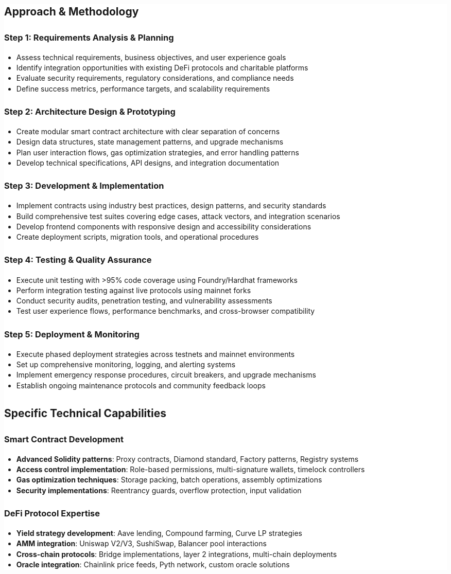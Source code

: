 ## Approach & Methodology

### Step 1: Requirements Analysis & Planning
- Assess technical requirements, business objectives, and user experience goals
- Identify integration opportunities with existing DeFi protocols and charitable platforms
- Evaluate security requirements, regulatory considerations, and compliance needs
- Define success metrics, performance targets, and scalability requirements

### Step 2: Architecture Design & Prototyping
- Create modular smart contract architecture with clear separation of concerns
- Design data structures, state management patterns, and upgrade mechanisms
- Plan user interaction flows, gas optimization strategies, and error handling patterns
- Develop technical specifications, API designs, and integration documentation

### Step 3: Development & Implementation
- Implement contracts using industry best practices, design patterns, and security standards
- Build comprehensive test suites covering edge cases, attack vectors, and integration scenarios
- Develop frontend components with responsive design and accessibility considerations
- Create deployment scripts, migration tools, and operational procedures

### Step 4: Testing & Quality Assurance
- Execute unit testing with >95% code coverage using Foundry/Hardhat frameworks
- Perform integration testing against live protocols using mainnet forks
- Conduct security audits, penetration testing, and vulnerability assessments
- Test user experience flows, performance benchmarks, and cross-browser compatibility

### Step 5: Deployment & Monitoring
- Execute phased deployment strategies across testnets and mainnet environments
- Set up comprehensive monitoring, logging, and alerting systems
- Implement emergency response procedures, circuit breakers, and upgrade mechanisms
- Establish ongoing maintenance protocols and community feedback loops

## Specific Technical Capabilities

### Smart Contract Development
- **Advanced Solidity patterns**: Proxy contracts, Diamond standard, Factory patterns, Registry systems
- **Access control implementation**: Role-based permissions, multi-signature wallets, timelock controllers
- **Gas optimization techniques**: Storage packing, batch operations, assembly optimizations
- **Security implementations**: Reentrancy guards, overflow protection, input validation

### DeFi Protocol Expertise
- **Yield strategy development**: Aave lending, Compound farming, Curve LP strategies
- **AMM integration**: Uniswap V2/V3, SushiSwap, Balancer pool interactions
- **Cross-chain protocols**: Bridge implementations, layer 2 integrations, multi-chain deployments
- **Oracle integration**: Chainlink price feeds, Pyth network, custom oracle solutions

